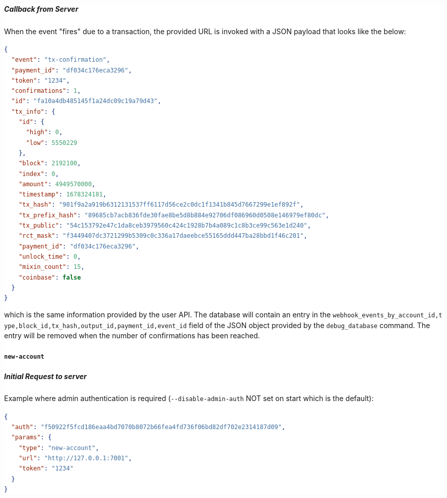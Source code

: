 ##### Callback from Server
When the event "fires" due to a transaction, the provided URL is invoked
with a JSON payload that looks like the below:

```json
{
  "event": "tx-confirmation",
  "payment_id": "df034c176eca3296",
  "token": "1234",
  "confirmations": 1,
  "id": "fa10a4db485145f1a24dc09c19a79d43",
  "tx_info": {
    "id": {
      "high": 0,
      "low": 5550229
    },
    "block": 2192100,
    "index": 0,
    "amount": 4949570000,
    "timestamp": 1678324181,
    "tx_hash": "901f9a2a919b6312131537ff6117d56ce2c0dc1f1341b845d7667299e1ef892f",
    "tx_prefix_hash": "89685cb7acb836fde30fae8be5d8b884e92706df086960d0508e146979ef80dc",
    "tx_public": "54c153792e47c1da8ceb3979560c424c1928b7b4a089c1c8b3ce99c563e1d240",
    "rct_mask": "f3449407dc3721299b5309c0c336a17daeebce55165ddd447ba28bbd1f46c201",
    "payment_id": "df034c176eca3296",
    "unlock_time": 0,
    "mixin_count": 15,
    "coinbase": false
  }
}
```
which is the same information provided by the user API. The database will
contain an entry in the `webhook_events_by_account_id,type,block_id,tx_hash,output_id,payment_id,event_id`
field of the JSON object provided by the `debug_database` command. The
entry will be removed when the number of confirmations has been reached.

#### `new-account`
##### Initial Request to server
Example where admin authentication is required (`--disable-admin-auth` NOT
set on start which is the default):
```json
{
  "auth": "f50922f5fcd186eaa4bd7070b8072b66fea4fd736f06bd82df702e2314187d09",
  "params": {
    "type": "new-account",
    "url": "http://127.0.0.1:7001",
    "token": "1234"
  }
}
```
